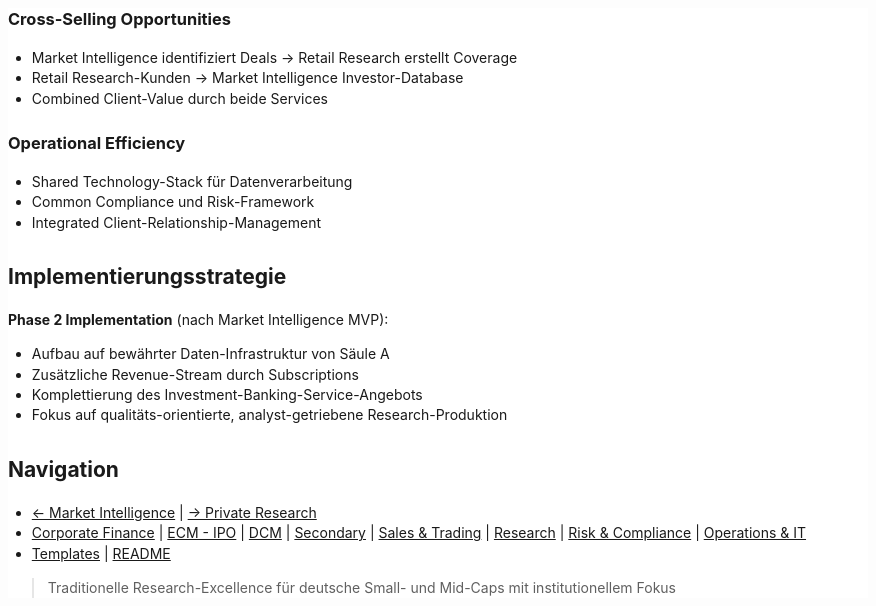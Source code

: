 ### Cross-Selling Opportunities
- Market Intelligence identifiziert Deals → Retail Research erstellt Coverage
- Retail Research-Kunden → Market Intelligence Investor-Database
- Combined Client-Value durch beide Services

### Operational Efficiency
- Shared Technology-Stack für Datenverarbeitung
- Common Compliance und Risk-Framework
- Integrated Client-Relationship-Management

## Implementierungsstrategie

**Phase 2 Implementation** (nach Market Intelligence MVP):
- Aufbau auf bewährter Daten-Infrastruktur von Säule A
- Zusätzliche Revenue-Stream durch Subscriptions
- Komplettierung des Investment-Banking-Service-Angebots
- Fokus auf qualitäts-orientierte, analyst-getriebene Research-Produktion

## Navigation

- [← Market Intelligence](06a_Market_Intelligence_Deal_Origination.md) | [→ Private Research](06c_Research_Private_Companies.md)
- [Corporate Finance](01_Corporate_Finance_MA_Finanzierung.md) | [ECM - IPO](02_ECM_IPO.md) | [DCM](03_DCM_Anleiheemission.md) | [Secondary](04_ECM_Kapitalerhoehung_Secondary.md) | [Sales & Trading](05_Sales_Trading_Designated_Sponsoring.md) | [Research](06_Research.md) | [Risk & Compliance](07_Risk_Compliance.md) | [Operations & IT](08_Operations_IT.md)
- [Templates](templates/) | [README](README.md)

> Traditionelle Research-Excellence für deutsche Small- und Mid-Caps mit institutionellem Fokus